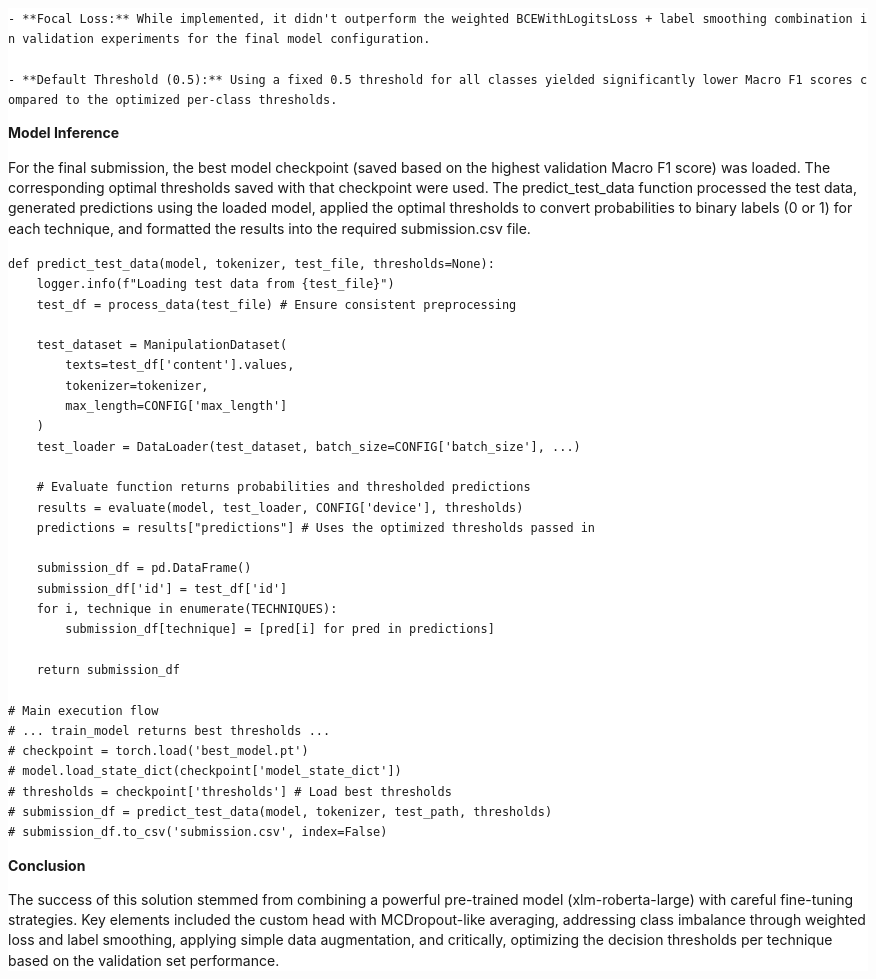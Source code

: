     - **Focal Loss:** While implemented, it didn't outperform the weighted BCEWithLogitsLoss + label smoothing combination in validation experiments for the final model configuration.
        
    - **Default Threshold (0.5):** Using a fixed 0.5 threshold for all classes yielded significantly lower Macro F1 scores compared to the optimized per-class thresholds.
        

**Model Inference**

For the final submission, the best model checkpoint (saved based on the highest validation Macro F1 score) was loaded. The corresponding optimal thresholds saved with that checkpoint were used. The predict_test_data function processed the test data, generated predictions using the loaded model, applied the optimal thresholds to convert probabilities to binary labels (0 or 1) for each technique, and formatted the results into the required submission.csv file.

```
def predict_test_data(model, tokenizer, test_file, thresholds=None):
    logger.info(f"Loading test data from {test_file}")
    test_df = process_data(test_file) # Ensure consistent preprocessing

    test_dataset = ManipulationDataset(
        texts=test_df['content'].values,
        tokenizer=tokenizer,
        max_length=CONFIG['max_length']
    )
    test_loader = DataLoader(test_dataset, batch_size=CONFIG['batch_size'], ...)

    # Evaluate function returns probabilities and thresholded predictions
    results = evaluate(model, test_loader, CONFIG['device'], thresholds)
    predictions = results["predictions"] # Uses the optimized thresholds passed in

    submission_df = pd.DataFrame()
    submission_df['id'] = test_df['id']
    for i, technique in enumerate(TECHNIQUES):
        submission_df[technique] = [pred[i] for pred in predictions]

    return submission_df

# Main execution flow
# ... train_model returns best thresholds ...
# checkpoint = torch.load('best_model.pt')
# model.load_state_dict(checkpoint['model_state_dict'])
# thresholds = checkpoint['thresholds'] # Load best thresholds
# submission_df = predict_test_data(model, tokenizer, test_path, thresholds)
# submission_df.to_csv('submission.csv', index=False)
```

**Conclusion**

The success of this solution stemmed from combining a powerful pre-trained model (xlm-roberta-large) with careful fine-tuning strategies. Key elements included the custom head with MCDropout-like averaging, addressing class imbalance through weighted loss and label smoothing, applying simple data augmentation, and critically, optimizing the decision thresholds per technique based on the validation set performance.
